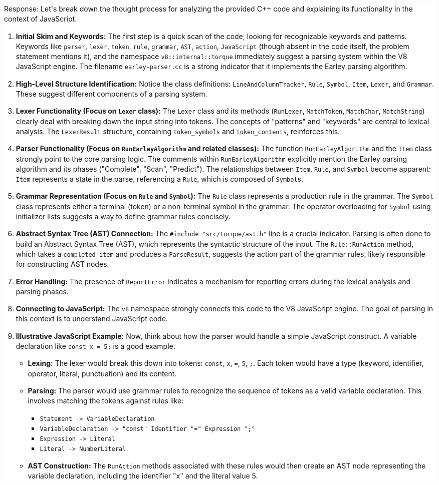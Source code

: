 Response: Let's break down the thought process for analyzing the provided C++ code and explaining its functionality in the context of JavaScript.

1. **Initial Skim and Keywords:**  The first step is a quick scan of the code, looking for recognizable keywords and patterns. Keywords like `parser`, `lexer`, `token`, `rule`, `grammar`, `AST`, `action`, `JavaScript` (though absent in the code itself, the problem statement mentions it), and the namespace `v8::internal::torque` immediately suggest a parsing system within the V8 JavaScript engine. The filename `earley-parser.cc` is a strong indicator that it implements the Earley parsing algorithm.

2. **High-Level Structure Identification:**  Notice the class definitions: `LineAndColumnTracker`, `Rule`, `Symbol`, `Item`, `Lexer`, and `Grammar`. These suggest different components of a parsing system.

3. **Lexer Functionality (Focus on `Lexer` class):**  The `Lexer` class and its methods (`RunLexer`, `MatchToken`, `MatchChar`, `MatchString`) clearly deal with breaking down the input string into tokens. The concepts of "patterns" and "keywords" are central to lexical analysis. The `LexerResult` structure, containing `token_symbols` and `token_contents`, reinforces this.

4. **Parser Functionality (Focus on `RunEarleyAlgorithm` and related classes):** The function `RunEarleyAlgorithm` and the `Item` class strongly point to the core parsing logic. The comments within `RunEarleyAlgorithm` explicitly mention the Earley parsing algorithm and its phases ("Complete", "Scan", "Predict"). The relationships between `Item`, `Rule`, and `Symbol` become apparent: `Item` represents a state in the parse, referencing a `Rule`, which is composed of `Symbol`s.

5. **Grammar Representation (Focus on `Rule` and `Symbol`):** The `Rule` class represents a production rule in the grammar. The `Symbol` class represents either a terminal (token) or a non-terminal symbol in the grammar. The operator overloading for `Symbol` using initializer lists suggests a way to define grammar rules concisely.

6. **Abstract Syntax Tree (AST) Connection:** The `#include "src/torque/ast.h"` line is a crucial indicator. Parsing is often done to build an Abstract Syntax Tree (AST), which represents the syntactic structure of the input. The `Rule::RunAction` method, which takes a `completed_item` and produces a `ParseResult`, suggests the action part of the grammar rules, likely responsible for constructing AST nodes.

7. **Error Handling:**  The presence of `ReportError` indicates a mechanism for reporting errors during the lexical analysis and parsing phases.

8. **Connecting to JavaScript:**  The `v8` namespace strongly connects this code to the V8 JavaScript engine. The goal of parsing in this context is to understand JavaScript code.

9. **Illustrative JavaScript Example:** Now, think about how the parser would handle a simple JavaScript construct. A variable declaration like `const x = 5;` is a good example.

    * **Lexing:** The lexer would break this down into tokens: `const`, `x`, `=`, `5`, `;`. Each token would have a type (keyword, identifier, operator, literal, punctuation) and its content.

    * **Parsing:** The parser would use grammar rules to recognize the sequence of tokens as a valid variable declaration. This involves matching the tokens against rules like:
        * `Statement -> VariableDeclaration`
        * `VariableDeclaration -> "const" Identifier "=" Expression ";"`
        * `Expression -> Literal`
        * `Literal -> NumberLiteral`

    * **AST Construction:** The `RunAction` methods associated with these rules would then create an AST node representing the variable declaration, including the identifier "x" and the literal value 5.
